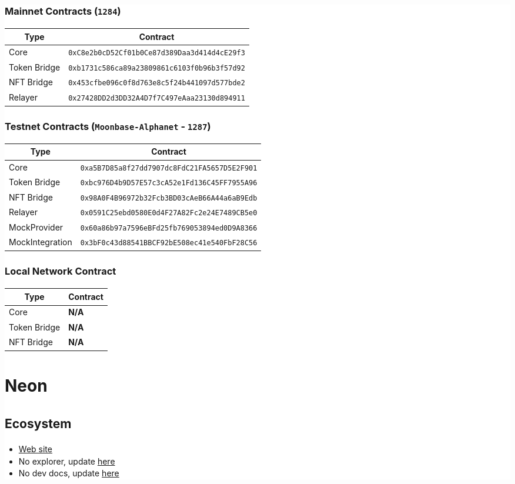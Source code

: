 
### Mainnet Contracts (<code>1284</code>)

|Type|Contract|
|----|--------|
|Core|`0xC8e2b0cD52Cf01b0Ce87d389Daa3d414d4cE29f3`|
|Token Bridge|`0xb1731c586ca89a23809861c6103f0b96b3f57d92`|
|NFT Bridge|`0x453cfbe096c0f8d763e8c5f24b441097d577bde2`|
|Relayer|`0x27428DD2d3DD32A4D7f7C497eAaa23130d894911`|

### Testnet Contracts (<code>Moonbase-Alphanet</code> - <code>1287</code>)

|Type|Contract|
|----|--------|
|Core|`0xa5B7D85a8f27dd7907dc8FdC21FA5657D5E2F901`|
|Token Bridge|`0xbc976D4b9D57E57c3cA52e1Fd136C45FF7955A96`|
|NFT Bridge|`0x98A0F4B96972b32Fcb3BD03cAeB66A44a6aB9Edb`|
|Relayer|`0x0591C25ebd0580E0d4F27A82Fc2e24E7489CB5e0`|
|MockProvider|`0x60a86b97a7596eBFd25fb769053894ed0D9A8366`|
|MockIntegration|`0x3bF0c43d88541BBCF92bE508ec41e540FbF28C56`|

### Local Network Contract

|Type|Contract|
|----|--------|
|Core|**N/A**|
|Token Bridge|**N/A**|
|NFT Bridge|**N/A**|
  




# Neon

## Ecosystem

- [Web site](https://neon-labs.org/)
- No explorer, update [here](https://github.com/wormhole-foundation/docs.wormhole.com/blob/main/scripts/src/chains/neon.json)
- No dev docs, update [here](https://github.com/wormhole-foundation/docs.wormhole.com/blob/main/scripts/src/chains/neon.json)
